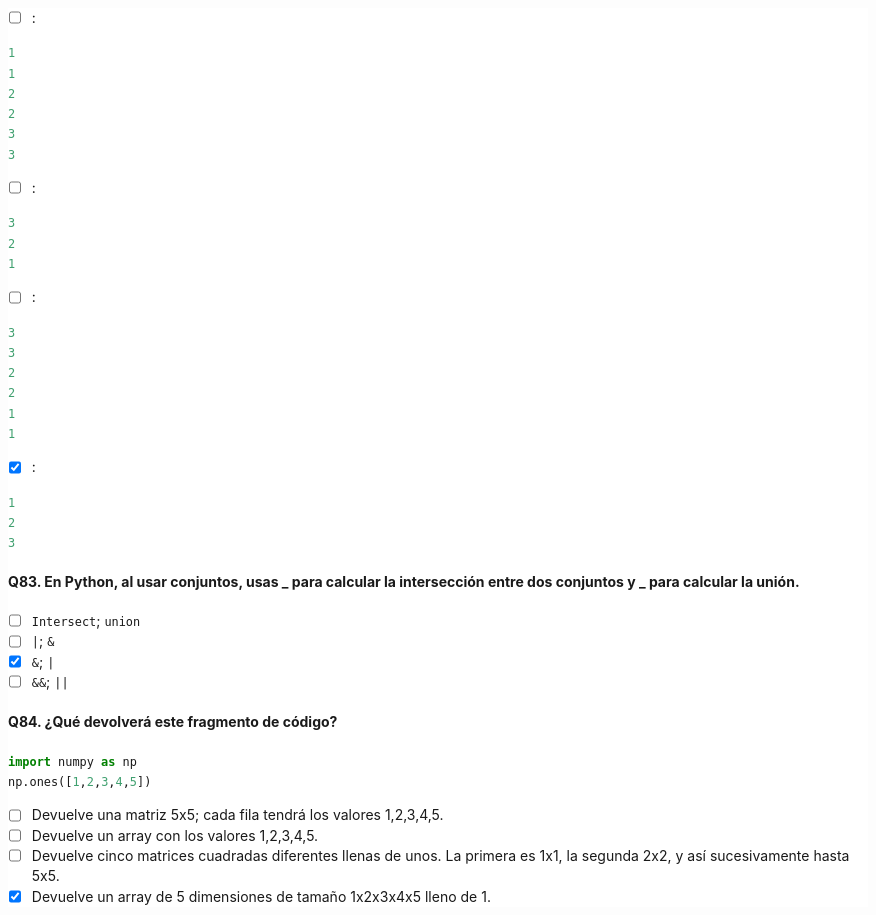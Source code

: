 - [ ] :

```python
1
1
2
2
3
3
```

- [ ] :

```python
3
2
1
```

- [ ] :

```python
3
3
2
2
1
1
```

- [x] :

```python
1
2
3
```

#### Q83. En Python, al usar conjuntos, usas **\_** para calcular la intersección entre dos conjuntos y **\_** para calcular la unión.

- [ ] `Intersect`; `union`
- [ ] `|`; `&`
- [x] `&`; `|`
- [ ] `&&`; `||`

#### Q84. ¿Qué devolverá este fragmento de código?

```python
import numpy as np
np.ones([1,2,3,4,5])
```

- [ ] Devuelve una matriz 5x5; cada fila tendrá los valores 1,2,3,4,5.
- [ ] Devuelve un array con los valores 1,2,3,4,5.
- [ ] Devuelve cinco matrices cuadradas diferentes llenas de unos. La primera es 1x1, la segunda 2x2, y así sucesivamente hasta 5x5.
- [x] Devuelve un array de 5 dimensiones de tamaño 1x2x3x4x5 lleno de 1.
